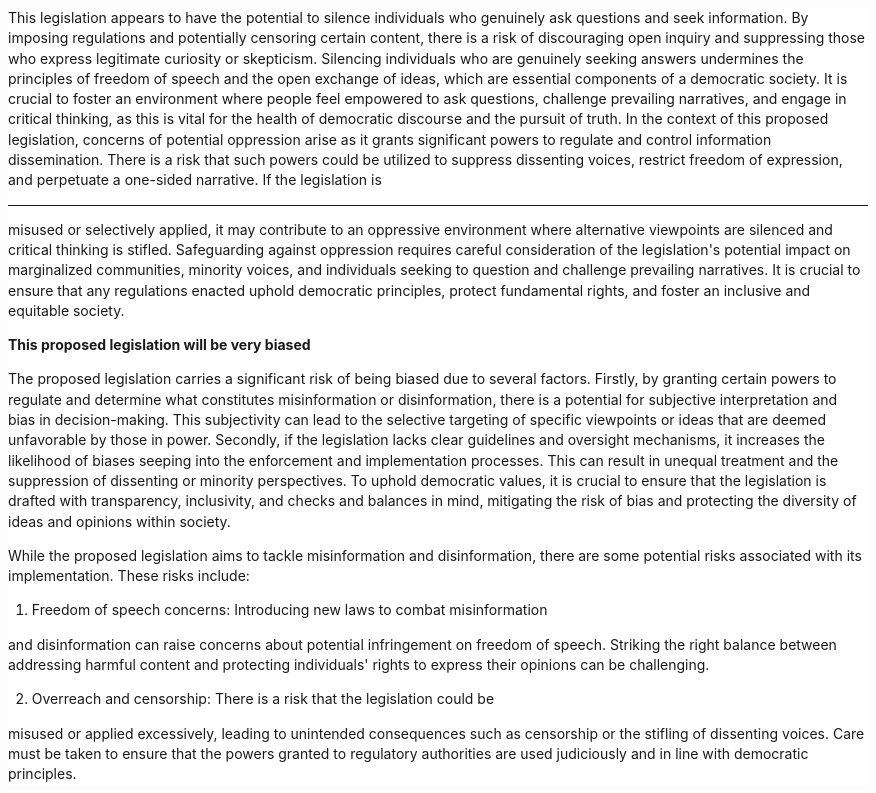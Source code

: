 This legislation appears to have the potential to silence individuals who genuinely
ask questions and seek information. By imposing regulations and potentially
censoring certain content, there is a risk of discouraging open inquiry and
suppressing those who express legitimate curiosity or skepticism. Silencing
individuals who are genuinely seeking answers undermines the principles of freedom
of speech and the open exchange of ideas, which are essential components of a
democratic society. It is crucial to foster an environment where people feel
empowered to ask questions, challenge prevailing narratives, and engage in critical
thinking, as this is vital for the health of democratic discourse and the pursuit of truth.
In the context of this proposed legislation, concerns of potential oppression arise as
it grants significant powers to regulate and control information dissemination. There
is a risk that such powers could be utilized to suppress dissenting voices, restrict
freedom of expression, and perpetuate a one-sided narrative. If the legislation is


-----

misused or selectively applied, it may contribute to an oppressive environment where
alternative viewpoints are silenced and critical thinking is stifled. Safeguarding
against oppression requires careful consideration of the legislation's potential impact
on marginalized communities, minority voices, and individuals seeking to question
and challenge prevailing narratives. It is crucial to ensure that any regulations
enacted uphold democratic principles, protect fundamental rights, and foster an
inclusive and equitable society.

**This proposed legislation will be very biased**

The proposed legislation carries a significant risk of being biased due to several
factors. Firstly, by granting certain powers to regulate and determine what
constitutes misinformation or disinformation, there is a potential for subjective
interpretation and bias in decision-making. This subjectivity can lead to the selective
targeting of specific viewpoints or ideas that are deemed unfavorable by those in
power. Secondly, if the legislation lacks clear guidelines and oversight mechanisms,
it increases the likelihood of biases seeping into the enforcement and
implementation processes. This can result in unequal treatment and the suppression
of dissenting or minority perspectives. To uphold democratic values, it is crucial to
ensure that the legislation is drafted with transparency, inclusivity, and checks and
balances in mind, mitigating the risk of bias and protecting the diversity of ideas and
opinions within society.

While the proposed legislation aims to tackle misinformation and disinformation,
there are some potential risks associated with its implementation. These risks
include:

1. Freedom of speech concerns: Introducing new laws to combat misinformation

and disinformation can raise concerns about potential infringement on
freedom of speech. Striking the right balance between addressing harmful
content and protecting individuals' rights to express their opinions can be
challenging.

2. Overreach and censorship: There is a risk that the legislation could be

misused or applied excessively, leading to unintended consequences such as
censorship or the stifling of dissenting voices. Care must be taken to ensure
that the powers granted to regulatory authorities are used judiciously and in
line with democratic principles.
